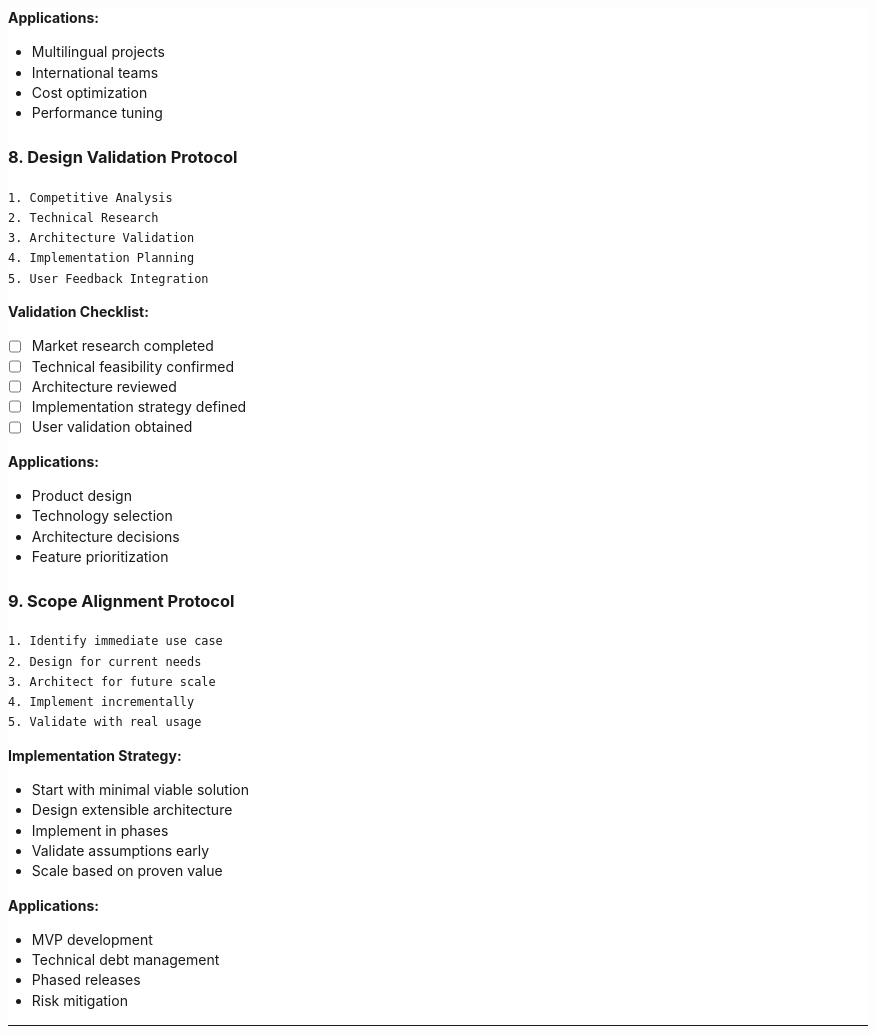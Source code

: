 **Applications:**

- Multilingual projects
- International teams
- Cost optimization
- Performance tuning

### 8. **Design Validation Protocol**

```
1. Competitive Analysis
2. Technical Research
3. Architecture Validation
4. Implementation Planning
5. User Feedback Integration
```

**Validation Checklist:**

- [ ] Market research completed
- [ ] Technical feasibility confirmed
- [ ] Architecture reviewed
- [ ] Implementation strategy defined
- [ ] User validation obtained

**Applications:**

- Product design
- Technology selection
- Architecture decisions
- Feature prioritization

### 9. **Scope Alignment Protocol**

```
1. Identify immediate use case
2. Design for current needs
3. Architect for future scale
4. Implement incrementally
5. Validate with real usage
```

**Implementation Strategy:**

- Start with minimal viable solution
- Design extensible architecture
- Implement in phases
- Validate assumptions early
- Scale based on proven value

**Applications:**

- MVP development
- Technical debt management
- Phased releases
- Risk mitigation

---